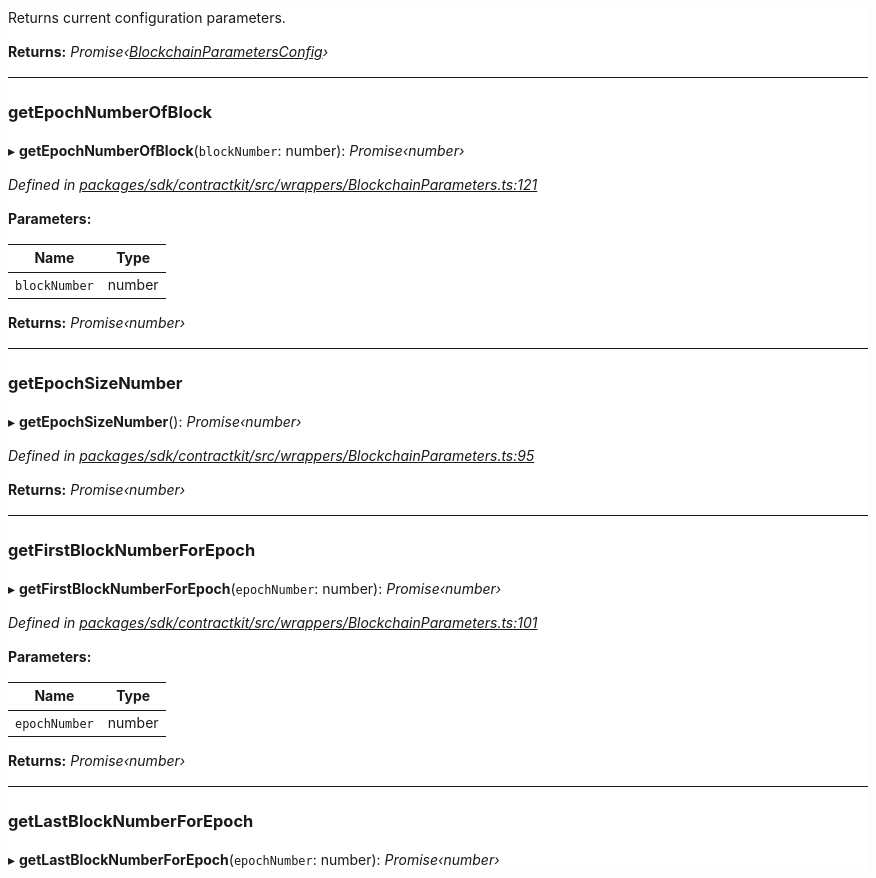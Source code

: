 Returns current configuration parameters.

**Returns:** *Promise‹[BlockchainParametersConfig](../interfaces/_wrappers_blockchainparameters_.blockchainparametersconfig.md)›*

___

###  getEpochNumberOfBlock

▸ **getEpochNumberOfBlock**(`blockNumber`: number): *Promise‹number›*

*Defined in [packages/sdk/contractkit/src/wrappers/BlockchainParameters.ts:121](https://github.com/celo-org/celo-monorepo/blob/master/packages/sdk/contractkit/src/wrappers/BlockchainParameters.ts#L121)*

**Parameters:**

Name | Type |
------ | ------ |
`blockNumber` | number |

**Returns:** *Promise‹number›*

___

###  getEpochSizeNumber

▸ **getEpochSizeNumber**(): *Promise‹number›*

*Defined in [packages/sdk/contractkit/src/wrappers/BlockchainParameters.ts:95](https://github.com/celo-org/celo-monorepo/blob/master/packages/sdk/contractkit/src/wrappers/BlockchainParameters.ts#L95)*

**Returns:** *Promise‹number›*

___

###  getFirstBlockNumberForEpoch

▸ **getFirstBlockNumberForEpoch**(`epochNumber`: number): *Promise‹number›*

*Defined in [packages/sdk/contractkit/src/wrappers/BlockchainParameters.ts:101](https://github.com/celo-org/celo-monorepo/blob/master/packages/sdk/contractkit/src/wrappers/BlockchainParameters.ts#L101)*

**Parameters:**

Name | Type |
------ | ------ |
`epochNumber` | number |

**Returns:** *Promise‹number›*

___

###  getLastBlockNumberForEpoch

▸ **getLastBlockNumberForEpoch**(`epochNumber`: number): *Promise‹number›*
